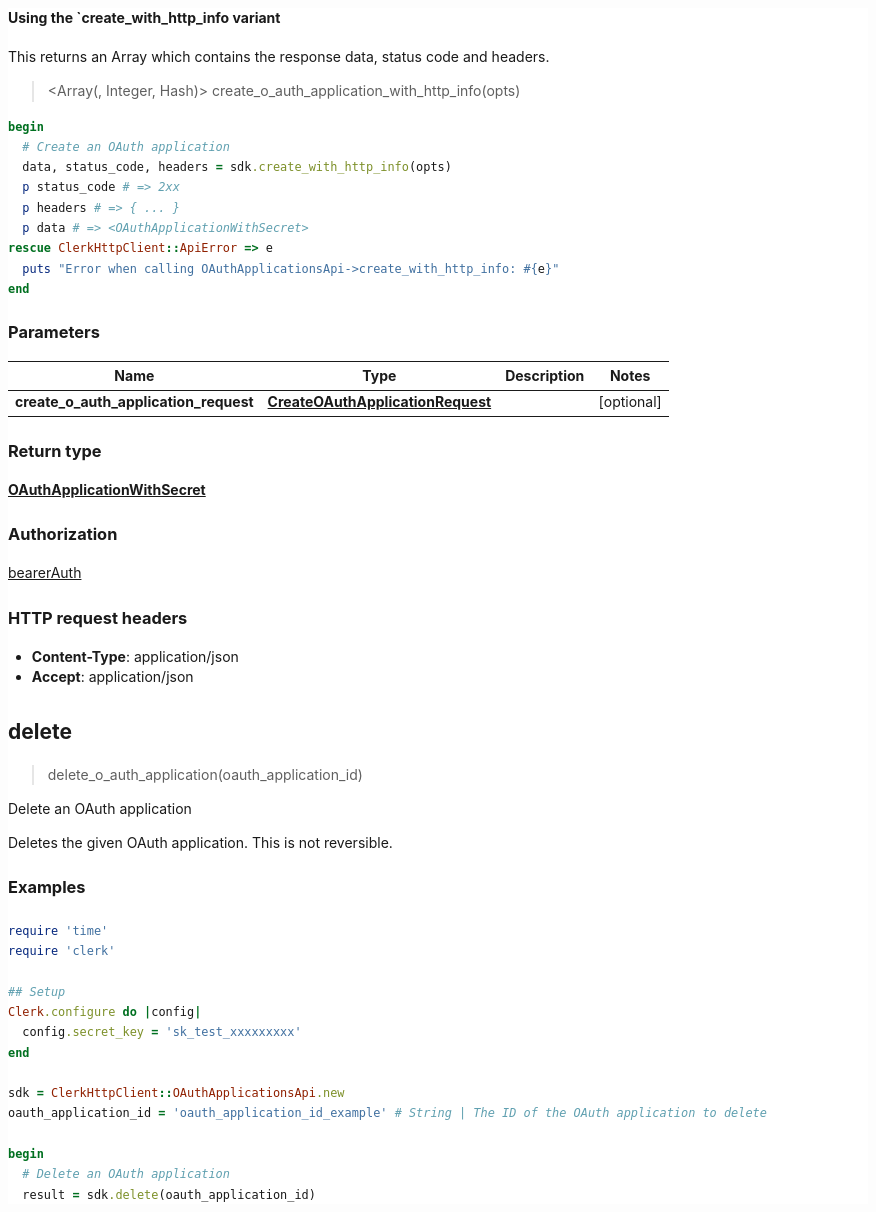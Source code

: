 #### Using the `create_with_http_info variant

This returns an Array which contains the response data, status code and headers.

> <Array(<OAuthApplicationWithSecret>, Integer, Hash)> create_o_auth_application_with_http_info(opts)

```ruby
begin
  # Create an OAuth application
  data, status_code, headers = sdk.create_with_http_info(opts)
  p status_code # => 2xx
  p headers # => { ... }
  p data # => <OAuthApplicationWithSecret>
rescue ClerkHttpClient::ApiError => e
  puts "Error when calling OAuthApplicationsApi->create_with_http_info: #{e}"
end
```

### Parameters

| Name | Type | Description | Notes |
| ---- | ---- | ----------- | ----- |
| **create_o_auth_application_request** | [**CreateOAuthApplicationRequest**](CreateOAuthApplicationRequest.md) |  | [optional] |

### Return type

[**OAuthApplicationWithSecret**](OAuthApplicationWithSecret.md)

### Authorization

[bearerAuth](../README.md#bearerAuth)

### HTTP request headers

- **Content-Type**: application/json
- **Accept**: application/json


## delete

> <DeletedObject> delete_o_auth_application(oauth_application_id)

Delete an OAuth application

Deletes the given OAuth application. This is not reversible.

### Examples

#### 

```ruby
require 'time'
require 'clerk'

## Setup
Clerk.configure do |config|
  config.secret_key = 'sk_test_xxxxxxxxx'
end

sdk = ClerkHttpClient::OAuthApplicationsApi.new
oauth_application_id = 'oauth_application_id_example' # String | The ID of the OAuth application to delete

begin
  # Delete an OAuth application
  result = sdk.delete(oauth_application_id)
```